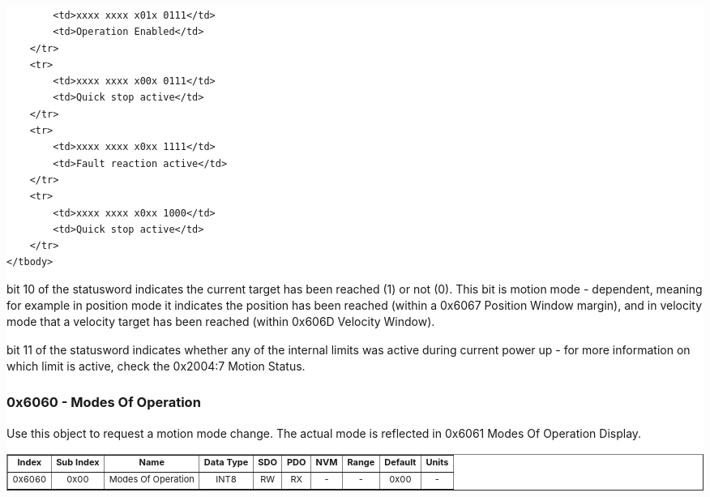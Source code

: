       		<td>xxxx xxxx x01x 0111</td>
			<td>Operation Enabled</td>
		</tr>
		<tr>
      		<td>xxxx xxxx x00x 0111</td>
			<td>Quick stop active</td>
		</tr>
		<tr>
      		<td>xxxx xxxx x0xx 1111</td>
			<td>Fault reaction active</td>
		</tr>
		<tr>
      		<td>xxxx xxxx x0xx 1000</td>
			<td>Quick stop active</td>
		</tr>
	</tbody>
</table>
<p></p>

bit 10 of the statusword indicates the current target has been reached (1) or not (0). This bit is motion mode - dependent, meaning for example in position mode it indicates the position has been reached (within a 0x6067 Position Window margin), and in velocity mode that a velocity target has been reached (within 0x606D Velocity Window).

bit 11 of the statusword indicates whether any of the internal limits was active during current power up - for more information on which limit is active, check the 0x2004:7 Motion Status. 


### 0x6060 - Modes Of Operation 

Use this object to request a motion mode change. The actual mode is reflected in 0x6061 Modes Of Operation Display.

<table border="1" cellpadding="2" cellspacing="0"  class="gridlines sheet0" id="sheet0" style="float:center;text-align:center;font-size:11px ;width:100%">
	<tbody>
		<tr>
      		<td> <b>Index</b></td>
			<td> <b>Sub Index</b></td>
			<td> <b>Name</b></td>
     		<td> <b>Data Type</b></td>
			<td> <b>SDO</b></td>
			<td> <b>PDO</b></td>
			<td> <b>NVM</b></td>
			<td> <b>Range</b></td>
            <td> <b>Default</b></td>
            <td> <b>Units</b></td>
		</tr>
		<tr>
      		<td>0x6060</td>
			<td>0x00</td>
			<td>Modes Of Operation</td>
     		<td>INT8</td>
			<td>RW</td>
			<td>RX</td>
			<td>-</td>
			<td>-</td>
            <td>0x00</td>
            <td>-</td>
		</tr>
	</tbody>
</table>
<p></p>

